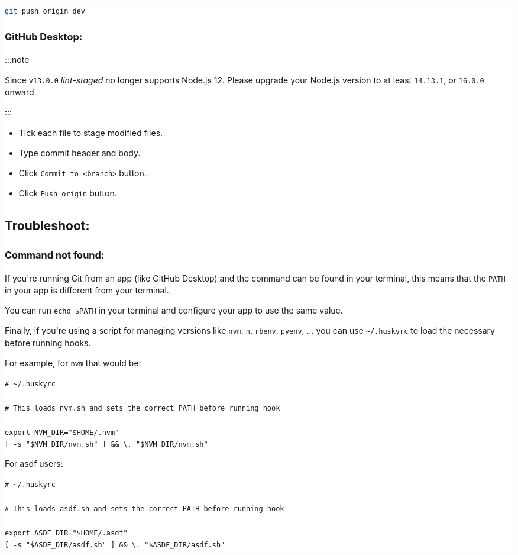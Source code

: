 ```bash
git push origin dev
```

### GitHub Desktop:

:::note

Since `v13.0.0` _lint-staged_ no longer supports Node.js 12. Please upgrade your
Node.js version to at least `14.13.1`, or `16.0.0` onward.

:::

- Tick each file to stage modified files.

- Type commit header and body.

- Click `Commit to <branch>` button.

- Click `Push origin` button.

## Troubleshoot:

### Command not found:

If you're running Git from an app (like GitHub Desktop) and the command can be
found in your terminal, this means that the `PATH` in your app is different from
your terminal.

You can run `echo $PATH` in your terminal and configure your app to use the same
value.

Finally, if you're using a script for managing versions like `nvm`, `n`, `rbenv`,
`pyenv`, ... you can use `~/.huskyrc` to load the necessary before running
hooks.

For example, for `nvm` that would be:

```
# ~/.huskyrc

# This loads nvm.sh and sets the correct PATH before running hook

export NVM_DIR="$HOME/.nvm"
[ -s "$NVM_DIR/nvm.sh" ] && \. "$NVM_DIR/nvm.sh"
```

For asdf users:

```
# ~/.huskyrc

# This loads asdf.sh and sets the correct PATH before running hook

export ASDF_DIR="$HOME/.asdf"
[ -s "$ASDF_DIR/asdf.sh" ] && \. "$ASDF_DIR/asdf.sh"
```
